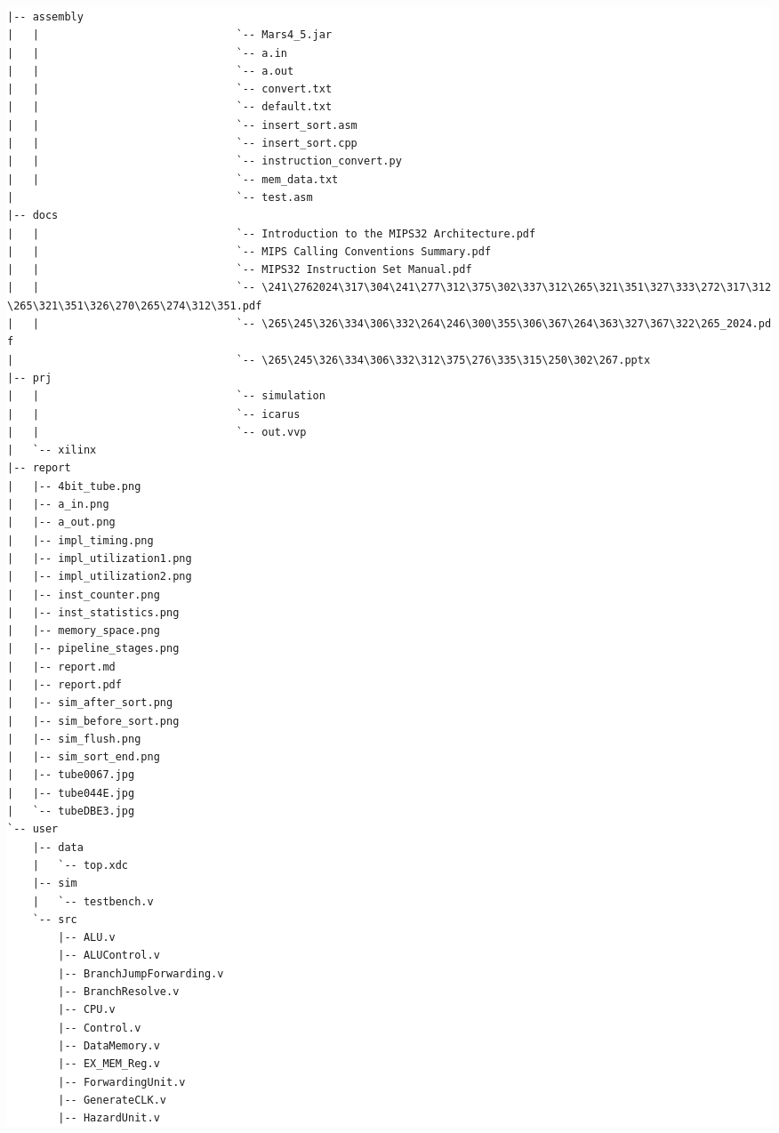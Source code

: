 ```
|-- assembly
|   |                               `-- Mars4_5.jar
|   |                               `-- a.in
|   |                               `-- a.out
|   |                               `-- convert.txt
|   |                               `-- default.txt
|   |                               `-- insert_sort.asm
|   |                               `-- insert_sort.cpp
|   |                               `-- instruction_convert.py
|   |                               `-- mem_data.txt
|                                   `-- test.asm
|-- docs
|   |                               `-- Introduction to the MIPS32 Architecture.pdf
|   |                               `-- MIPS Calling Conventions Summary.pdf
|   |                               `-- MIPS32 Instruction Set Manual.pdf
|   |                               `-- \241\2762024\317\304\241\277\312\375\302\337\312\265\321\351\327\333\272\317\312\265\321\351\326\270\265\274\312\351.pdf
|   |                               `-- \265\245\326\334\306\332\264\246\300\355\306\367\264\363\327\367\322\265_2024.pdf
|                                   `-- \265\245\326\334\306\332\312\375\276\335\315\250\302\267.pptx
|-- prj
|   |                               `-- simulation
|   |                               `-- icarus
|   |                               `-- out.vvp
|   `-- xilinx
|-- report
|   |-- 4bit_tube.png
|   |-- a_in.png
|   |-- a_out.png
|   |-- impl_timing.png
|   |-- impl_utilization1.png
|   |-- impl_utilization2.png
|   |-- inst_counter.png
|   |-- inst_statistics.png
|   |-- memory_space.png
|   |-- pipeline_stages.png
|   |-- report.md
|   |-- report.pdf
|   |-- sim_after_sort.png
|   |-- sim_before_sort.png
|   |-- sim_flush.png
|   |-- sim_sort_end.png
|   |-- tube0067.jpg
|   |-- tube044E.jpg
|   `-- tubeDBE3.jpg
`-- user
    |-- data
    |   `-- top.xdc
    |-- sim
    |   `-- testbench.v
    `-- src
        |-- ALU.v
        |-- ALUControl.v
        |-- BranchJumpForwarding.v
        |-- BranchResolve.v
        |-- CPU.v
        |-- Control.v
        |-- DataMemory.v
        |-- EX_MEM_Reg.v
        |-- ForwardingUnit.v
        |-- GenerateCLK.v
        |-- HazardUnit.v
```
